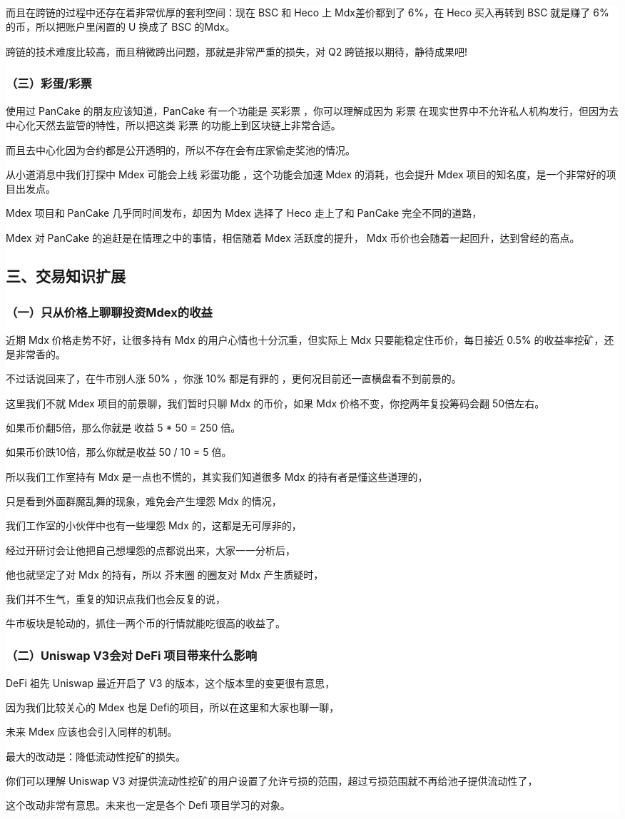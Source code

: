 而且在跨链的过程中还存在着非常优厚的套利空间：现在 BSC 和 Heco 上 Mdx差价都到了 6%，在 Heco 买入再转到 BSC 就是赚了 6% 的币，所以把账户里闲置的 U 换成了 BSC 的Mdx。

跨链的技术难度比较高，而且稍微跨出问题，那就是非常严重的损失，对 Q2 跨链报以期待，静待成果吧!

### （三）彩蛋/彩票

使用过 PanCake 的朋友应该知道，PanCake 有一个功能是 买彩票 ，你可以理解成因为 彩票 在现实世界中不允许私人机构发行，但因为去中心化天然去监管的特性，所以把这类 彩票 的功能上到区块链上非常合适。

而且去中心化因为合约都是公开透明的，所以不存在会有庄家偷走奖池的情况。

从小道消息中我们打探中 Mdex 可能会上线 彩蛋功能 ，这个功能会加速 Mdex 的消耗，也会提升 Mdex 项目的知名度，是一个非常好的项目出发点。

Mdex 项目和 PanCake 几乎同时间发布，却因为 Mdex 选择了 Heco 走上了和 PanCake 完全不同的道路，

Mdex 对 PanCake 的追赶是在情理之中的事情，相信随着 Mdex 活跃度的提升， Mdx 币价也会随着一起回升，达到曾经的高点。


## 三、交易知识扩展

### （一）只从价格上聊聊投资Mdex的收益

近期 Mdx 价格走势不好，让很多持有 Mdx 的用户心情也十分沉重，但实际上 Mdx 只要能稳定住币价，每日接近 0.5% 的收益率挖矿，还是非常香的。

不过话说回来了，在牛市别人涨 50% ，你涨 10% 都是有罪的 ，更何况目前还一直横盘看不到前景的。

这里我们不就 Mdex 项目的前景聊，我们暂时只聊 Mdx 的币价，如果 Mdx 价格不变，你挖两年复投筹码会翻 50倍左右。

如果币价翻5倍，那么你就是 收益 5 * 50 = 250 倍。

如果币价跌10倍，那么你就是收益 50 / 10 = 5 倍。

所以我们工作室持有 Mdx 是一点也不慌的，其实我们知道很多 Mdx 的持有者是懂这些道理的，

只是看到外面群魔乱舞的现象，难免会产生埋怨 Mdx 的情况，

我们工作室的小伙伴中也有一些埋怨 Mdx 的，这都是无可厚非的，

经过开研讨会让他把自己想埋怨的点都说出来，大家一一分析后，

他也就坚定了对 Mdx 的持有，所以 芥末圈 的圈友对 Mdx 产生质疑时，

我们并不生气，重复的知识点我们也会反复的说，

牛市板块是轮动的，抓住一两个币的行情就能吃很高的收益了。

### （二）Uniswap V3会对 DeFi 项目带来什么影响

DeFi 祖先 Uniswap 最近开启了 V3 的版本，这个版本里的变更很有意思，

因为我们比较关心的 Mdex 也是 Defi的项目，所以在这里和大家也聊一聊，

未来 Mdex 应该也会引入同样的机制。

最大的改动是：降低流动性挖矿的损失。

你们可以理解 Uniswap V3 对提供流动性挖矿的用户设置了允许亏损的范围，超过亏损范围就不再给池子提供流动性了，

这个改动非常有意思。未来也一定是各个 Defi 项目学习的对象。
